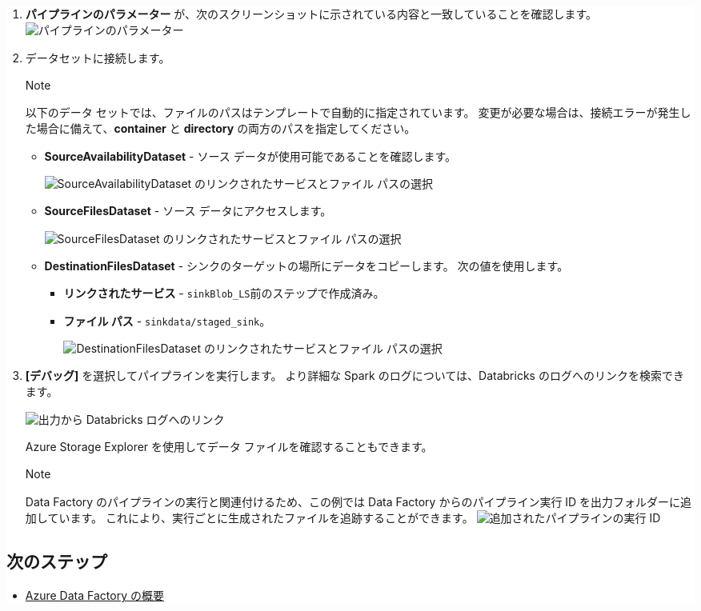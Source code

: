 1. **パイプラインのパラメーター** が、次のスクリーンショットに示されている内容と一致していることを確認します。![パイプラインのパラメーター](media/solution-template-Databricks-notebook/pipeline-parameters.png)

1. データセットに接続します。

    >[!NOTE]
    >以下のデータ セットでは、ファイルのパスはテンプレートで自動的に指定されています。 変更が必要な場合は、接続エラーが発生した場合に備えて、**container** と **directory** の両方のパスを指定してください。

   - **SourceAvailabilityDataset** - ソース データが使用可能であることを確認します。

     ![SourceAvailabilityDataset のリンクされたサービスとファイル パスの選択](media/solution-template-Databricks-notebook/source-availability-dataset.png)

   - **SourceFilesDataset** - ソース データにアクセスします。

       ![SourceFilesDataset のリンクされたサービスとファイル パスの選択](media/solution-template-Databricks-notebook/source-file-dataset.png)

   - **DestinationFilesDataset** - シンクのターゲットの場所にデータをコピーします。 次の値を使用します。

     - **リンクされたサービス** - `sinkBlob_LS`前のステップで作成済み。

     - **ファイル パス** - `sinkdata/staged_sink`。

       ![DestinationFilesDataset のリンクされたサービスとファイル パスの選択](media/solution-template-Databricks-notebook/destination-dataset.png)

1. **[デバッグ]** を選択してパイプラインを実行します。 より詳細な Spark のログについては、Databricks のログへのリンクを検索できます。

    ![出力から Databricks ログへのリンク](media/solution-template-Databricks-notebook/pipeline-run-output.png)

    Azure Storage Explorer を使用してデータ ファイルを確認することもできます。

    > [!NOTE]
    > Data Factory のパイプラインの実行と関連付けるため、この例では Data Factory からのパイプライン実行 ID を出力フォルダーに追加しています。 これにより、実行ごとに生成されたファイルを追跡することができます。
    > ![追加されたパイプラインの実行 ID](media/solution-template-Databricks-notebook/verify-data-files.png)

## <a name="next-steps"></a>次のステップ

- [Azure Data Factory の概要](introduction.md)

